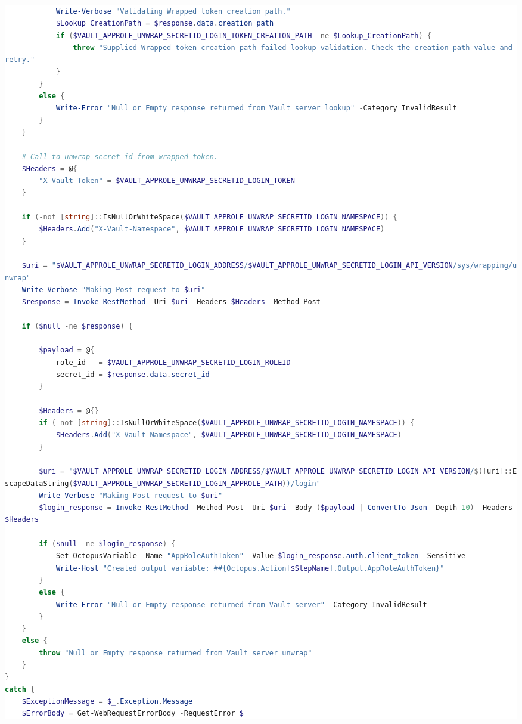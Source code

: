 ```powershell
            Write-Verbose "Validating Wrapped token creation path."
            $Lookup_CreationPath = $response.data.creation_path
            if ($VAULT_APPROLE_UNWRAP_SECRETID_LOGIN_TOKEN_CREATION_PATH -ne $Lookup_CreationPath) {
                throw "Supplied Wrapped token creation path failed lookup validation. Check the creation path value and retry."
            }
        }
        else {
            Write-Error "Null or Empty response returned from Vault server lookup" -Category InvalidResult
        }
    }

    # Call to unwrap secret id from wrapped token.
    $Headers = @{
        "X-Vault-Token" = $VAULT_APPROLE_UNWRAP_SECRETID_LOGIN_TOKEN
    }
    
    if (-not [string]::IsNullOrWhiteSpace($VAULT_APPROLE_UNWRAP_SECRETID_LOGIN_NAMESPACE)) {
        $Headers.Add("X-Vault-Namespace", $VAULT_APPROLE_UNWRAP_SECRETID_LOGIN_NAMESPACE)
    }
    
    $uri = "$VAULT_APPROLE_UNWRAP_SECRETID_LOGIN_ADDRESS/$VAULT_APPROLE_UNWRAP_SECRETID_LOGIN_API_VERSION/sys/wrapping/unwrap"
    Write-Verbose "Making Post request to $uri"
    $response = Invoke-RestMethod -Uri $uri -Headers $Headers -Method Post
    
    if ($null -ne $response) {

        $payload = @{
            role_id   = $VAULT_APPROLE_UNWRAP_SECRETID_LOGIN_ROLEID
            secret_id = $response.data.secret_id
        }

        $Headers = @{}
        if (-not [string]::IsNullOrWhiteSpace($VAULT_APPROLE_UNWRAP_SECRETID_LOGIN_NAMESPACE)) {
            $Headers.Add("X-Vault-Namespace", $VAULT_APPROLE_UNWRAP_SECRETID_LOGIN_NAMESPACE)
        }

        $uri = "$VAULT_APPROLE_UNWRAP_SECRETID_LOGIN_ADDRESS/$VAULT_APPROLE_UNWRAP_SECRETID_LOGIN_API_VERSION/$([uri]::EscapeDataString($VAULT_APPROLE_UNWRAP_SECRETID_LOGIN_APPROLE_PATH))/login"
        Write-Verbose "Making Post request to $uri"
        $login_response = Invoke-RestMethod -Method Post -Uri $uri -Body ($payload | ConvertTo-Json -Depth 10) -Headers $Headers
        
        if ($null -ne $login_response) {
            Set-OctopusVariable -Name "AppRoleAuthToken" -Value $login_response.auth.client_token -Sensitive
            Write-Host "Created output variable: ##{Octopus.Action[$StepName].Output.AppRoleAuthToken}"
        }
        else {
            Write-Error "Null or Empty response returned from Vault server" -Category InvalidResult
        }
    }
    else {
        throw "Null or Empty response returned from Vault server unwrap"
    }
}
catch {
    $ExceptionMessage = $_.Exception.Message
    $ErrorBody = Get-WebRequestErrorBody -RequestError $_
```